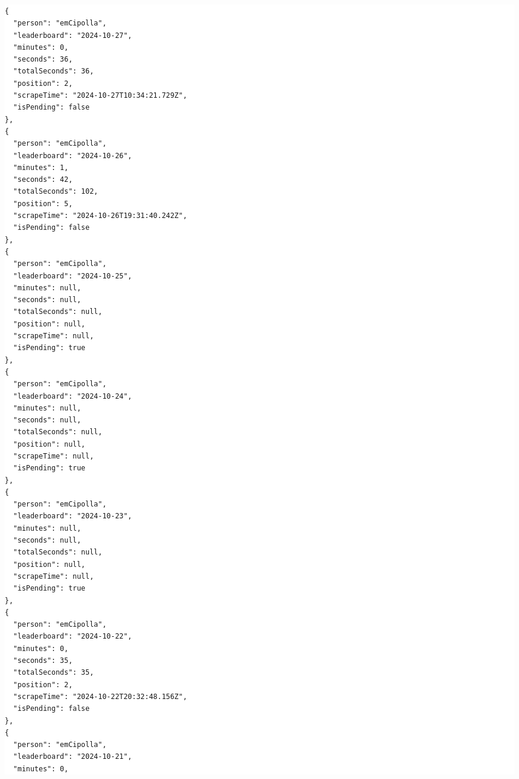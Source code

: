     {
      "person": "emCipolla",
      "leaderboard": "2024-10-27",
      "minutes": 0,
      "seconds": 36,
      "totalSeconds": 36,
      "position": 2,
      "scrapeTime": "2024-10-27T10:34:21.729Z",
      "isPending": false
    },
    {
      "person": "emCipolla",
      "leaderboard": "2024-10-26",
      "minutes": 1,
      "seconds": 42,
      "totalSeconds": 102,
      "position": 5,
      "scrapeTime": "2024-10-26T19:31:40.242Z",
      "isPending": false
    },
    {
      "person": "emCipolla",
      "leaderboard": "2024-10-25",
      "minutes": null,
      "seconds": null,
      "totalSeconds": null,
      "position": null,
      "scrapeTime": null,
      "isPending": true
    },
    {
      "person": "emCipolla",
      "leaderboard": "2024-10-24",
      "minutes": null,
      "seconds": null,
      "totalSeconds": null,
      "position": null,
      "scrapeTime": null,
      "isPending": true
    },
    {
      "person": "emCipolla",
      "leaderboard": "2024-10-23",
      "minutes": null,
      "seconds": null,
      "totalSeconds": null,
      "position": null,
      "scrapeTime": null,
      "isPending": true
    },
    {
      "person": "emCipolla",
      "leaderboard": "2024-10-22",
      "minutes": 0,
      "seconds": 35,
      "totalSeconds": 35,
      "position": 2,
      "scrapeTime": "2024-10-22T20:32:48.156Z",
      "isPending": false
    },
    {
      "person": "emCipolla",
      "leaderboard": "2024-10-21",
      "minutes": 0,